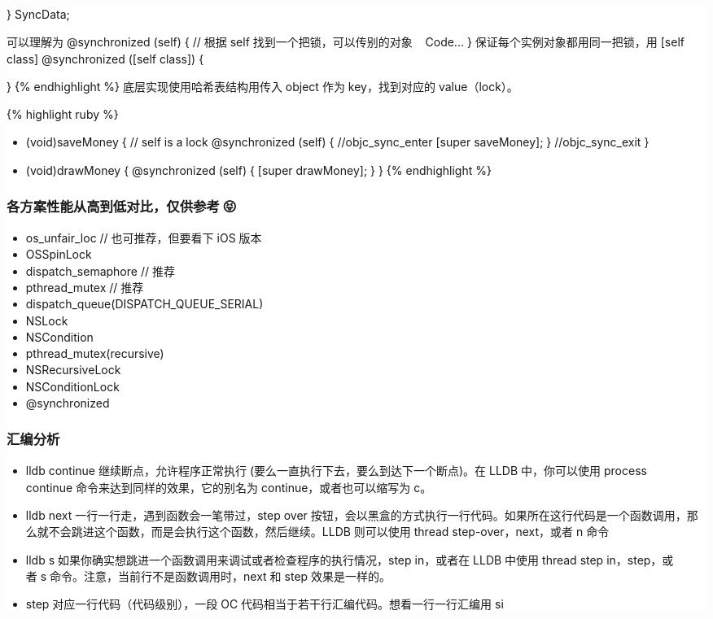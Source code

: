 } SyncData;


可以理解为
@synchronized (self) {
// 根据 self 找到一个把锁，可以传别的对象
   Code...
}
保证每个实例对象都用同一把锁，用 [self class]
@synchronized ([self class]) {

}
{% endhighlight %}
底层实现使用哈希表结构用传入 object 作为 key，找到对应的 value（lock）。

{% highlight ruby %}
- (void)saveMoney {
  // self is a lock
  @synchronized (self) { //objc_sync_enter
    [super saveMoney];
  } //objc_sync_exit
}

- (void)drawMoney {
  @synchronized (self) {
    [super drawMoney];
  }
}
{% endhighlight %}

### 各方案性能从高到低对比，仅供参考 😝
* os_unfair_loc          // 也可推荐，但要看下 iOS 版本
* OSSpinLock           
* dispatch_semaphore     // 推荐
* pthread_mutex          // 推荐
* dispatch_queue(DISPATCH_QUEUE_SERIAL)
* NSLock
* NSCondition
* pthread_mutex(recursive)
* NSRecursiveLock
* NSConditionLock
* @synchronized

### 汇编分析
* lldb continue 继续断点，允许程序正常执行 (要么一直执行下去，要么到达下一个断点)。在 LLDB 中，你可以使用 process continue 命令来达到同样的效果，它的别名为 continue，或者也可以缩写为 c。

* lldb next 一行一行走，遇到函数会一笔带过，step over 按钮，会以黑盒的方式执行一行代码。如果所在这行代码是一个函数调用，那么就不会跳进这个函数，而是会执行这个函数，然后继续。LLDB 则可以使用 thread step-over，next，或者 n 命令

* lldb s 如果你确实想跳进一个函数调用来调试或者检查程序的执行情况，step in，或者在 LLDB 中使用 thread step in，step，或者 s 命令。注意，当前行不是函数调用时，next 和 step 效果是一样的。

* step 对应一行代码（代码级别），一段 OC 代码相当于若干行汇编代码。想看一行一行汇编用 si
